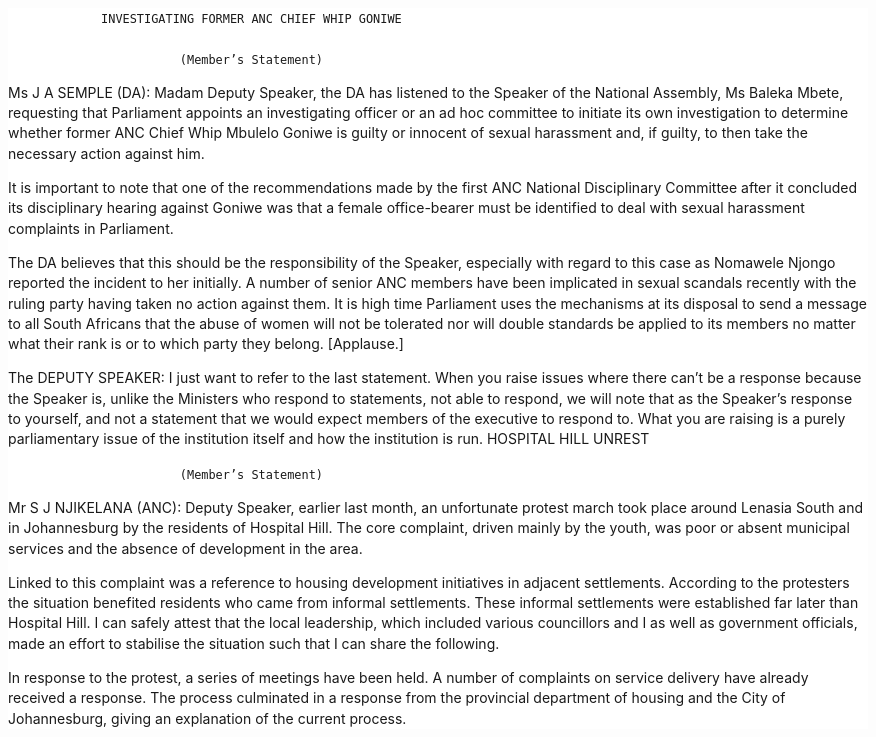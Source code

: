                  INVESTIGATING FORMER ANC CHIEF WHIP GONIWE

                            (Member’s Statement)

Ms J A SEMPLE (DA): Madam Deputy Speaker, the DA has listened to the
Speaker of the National Assembly, Ms Baleka Mbete, requesting that
Parliament appoints an investigating officer or an ad hoc committee to
initiate its own investigation to determine whether former ANC Chief Whip
Mbulelo Goniwe is guilty or innocent of sexual harassment and, if guilty,
to then take the necessary action against him.

It is important to note that one of the recommendations made by the first
ANC National Disciplinary Committee after it concluded its disciplinary
hearing against Goniwe was that a female office-bearer must be identified
to deal with sexual harassment complaints in Parliament.

The DA believes that this should be the responsibility of the Speaker,
especially with regard to this case as Nomawele Njongo reported the
incident to her initially. A number of senior ANC members have been
implicated in sexual scandals recently with the ruling party having taken
no action against them. It is high time Parliament uses the mechanisms at
its disposal to send a message to all South Africans that the abuse of
women will not be tolerated nor will double standards be applied to its
members no matter what their rank is or to which party they belong.
[Applause.]

The DEPUTY SPEAKER: I just want to refer to the last statement. When you
raise issues where there can’t be a response because the Speaker is, unlike
the Ministers who respond to statements, not able to respond, we will note
that as the Speaker’s response to yourself, and not a statement that we
would expect members of the executive to respond to. What you are raising
is a purely parliamentary issue of the institution itself and how the
institution is run.
                            HOSPITAL HILL UNREST

                            (Member’s Statement)

Mr S J NJIKELANA (ANC): Deputy Speaker, earlier last month, an unfortunate
protest march took place around Lenasia South and in Johannesburg by the
residents of Hospital Hill. The core complaint, driven mainly by the youth,
was poor or absent municipal services and the absence of development in the
area.

Linked to this complaint was a reference to housing development initiatives
in adjacent settlements. According to the protesters the situation
benefited residents who came from informal settlements. These informal
settlements were established far later than Hospital Hill. I can safely
attest that the local leadership, which included various councillors and I
as well as government officials, made an effort to stabilise the situation
such that I can share the following.

In response to the protest, a series of meetings have been held. A number
of complaints on service delivery have already received a response. The
process culminated in a response from the provincial department of housing
and the City of Johannesburg, giving an explanation of the current process.
